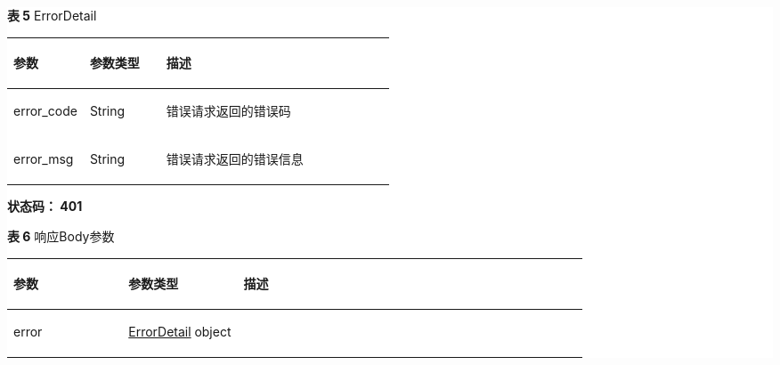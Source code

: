 </tbody>
</table>

**表 5**  ErrorDetail

<a name="response_ErrorDetail"></a>
<table><thead align="left"><tr id="row103018499278"><th class="cellrowborder" valign="top" width="20%" id="mcps1.2.4.1.1"><p id="p123384982711"><a name="p123384982711"></a><a name="p123384982711"></a>参数</p>
</th>
<th class="cellrowborder" valign="top" width="20%" id="mcps1.2.4.1.2"><p id="p4341849142719"><a name="p4341849142719"></a><a name="p4341849142719"></a>参数类型</p>
</th>
<th class="cellrowborder" valign="top" width="60%" id="mcps1.2.4.1.3"><p id="p133424902714"><a name="p133424902714"></a><a name="p133424902714"></a>描述</p>
</th>
</tr>
</thead>
<tbody><tr id="row16301249152717"><td class="cellrowborder" valign="top" width="20%" headers="mcps1.2.4.1.1 "><p id="p135174992719"><a name="p135174992719"></a><a name="p135174992719"></a>error_code</p>
</td>
<td class="cellrowborder" valign="top" width="20%" headers="mcps1.2.4.1.2 "><p id="p135174962717"><a name="p135174962717"></a><a name="p135174962717"></a>String</p>
</td>
<td class="cellrowborder" valign="top" width="60%" headers="mcps1.2.4.1.3 "><p id="p5367497276"><a name="p5367497276"></a><a name="p5367497276"></a>错误请求返回的错误码</p>
</td>
</tr>
<tr id="row33284914272"><td class="cellrowborder" valign="top" width="20%" headers="mcps1.2.4.1.1 "><p id="p5360492275"><a name="p5360492275"></a><a name="p5360492275"></a>error_msg</p>
</td>
<td class="cellrowborder" valign="top" width="20%" headers="mcps1.2.4.1.2 "><p id="p19371749152711"><a name="p19371749152711"></a><a name="p19371749152711"></a>String</p>
</td>
<td class="cellrowborder" valign="top" width="60%" headers="mcps1.2.4.1.3 "><p id="p1637204962712"><a name="p1637204962712"></a><a name="p1637204962712"></a>错误请求返回的错误信息</p>
</td>
</tr>
</tbody>
</table>

**状态码： 401**

**表 6**  响应Body参数

<a name="table133820498277"></a>
<table><thead align="left"><tr id="row639449162715"><th class="cellrowborder" valign="top" width="20%" id="mcps1.2.4.1.1"><p id="p1440104911279"><a name="p1440104911279"></a><a name="p1440104911279"></a>参数</p>
</th>
<th class="cellrowborder" valign="top" width="20%" id="mcps1.2.4.1.2"><p id="p17402499275"><a name="p17402499275"></a><a name="p17402499275"></a>参数类型</p>
</th>
<th class="cellrowborder" valign="top" width="60%" id="mcps1.2.4.1.3"><p id="p440154902710"><a name="p440154902710"></a><a name="p440154902710"></a>描述</p>
</th>
</tr>
</thead>
<tbody><tr id="row1339849102719"><td class="cellrowborder" valign="top" width="20%" headers="mcps1.2.4.1.1 "><p id="p114114922713"><a name="p114114922713"></a><a name="p114114922713"></a>error</p>
</td>
<td class="cellrowborder" valign="top" width="20%" headers="mcps1.2.4.1.2 "><p id="p1241104914274"><a name="p1241104914274"></a><a name="p1241104914274"></a><a href="#response_ErrorDetail">ErrorDetail</a> object</p>
</td>